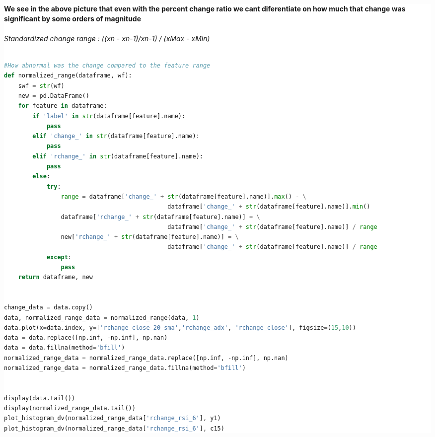 
#### We see in the above picture that even with the percent change ratio we cant diferentiate on how much that change was significant by some orders of magnitude

###### Standardized change range : ((xn - xn-1)/xn-1) / (xMax - xMin)


```python
#How abnormal was the change compared to the feature range
def normalized_range(dataframe, wf):
    swf = str(wf)
    new = pd.DataFrame()
    for feature in dataframe:
        if 'label' in str(dataframe[feature].name):
            pass
        elif 'change_' in str(dataframe[feature].name):
            pass
        elif 'rchange_' in str(dataframe[feature].name):
            pass
        else:
            try:
                range = dataframe['change_' + str(dataframe[feature].name)].max() - \
                                              dataframe['change_' + str(dataframe[feature].name)].min()
                dataframe['rchange_' + str(dataframe[feature].name)] = \
                                              dataframe['change_' + str(dataframe[feature].name)] / range
                new['rchange_' + str(dataframe[feature].name)] = \
                                              dataframe['change_' + str(dataframe[feature].name)] / range
            except:
                pass
    return dataframe, new
                                              

change_data = data.copy()
data, normalized_range_data = normalized_range(data, 1)
data.plot(x=data.index, y=['rchange_close_20_sma','rchange_adx', 'rchange_close'], figsize=(15,10))
data = data.replace([np.inf, -np.inf], np.nan)
data = data.fillna(method='bfill')
normalized_range_data = normalized_range_data.replace([np.inf, -np.inf], np.nan)
normalized_range_data = normalized_range_data.fillna(method='bfill')


display(data.tail())
display(normalized_range_data.tail())
plot_histogram_dv(normalized_range_data['rchange_rsi_6'], y1)    
plot_histogram_dv(normalized_range_data['rchange_rsi_6'], c15) 
```


<div>
<style>
    .dataframe thead tr:only-child th {
        text-align: right;
    }
